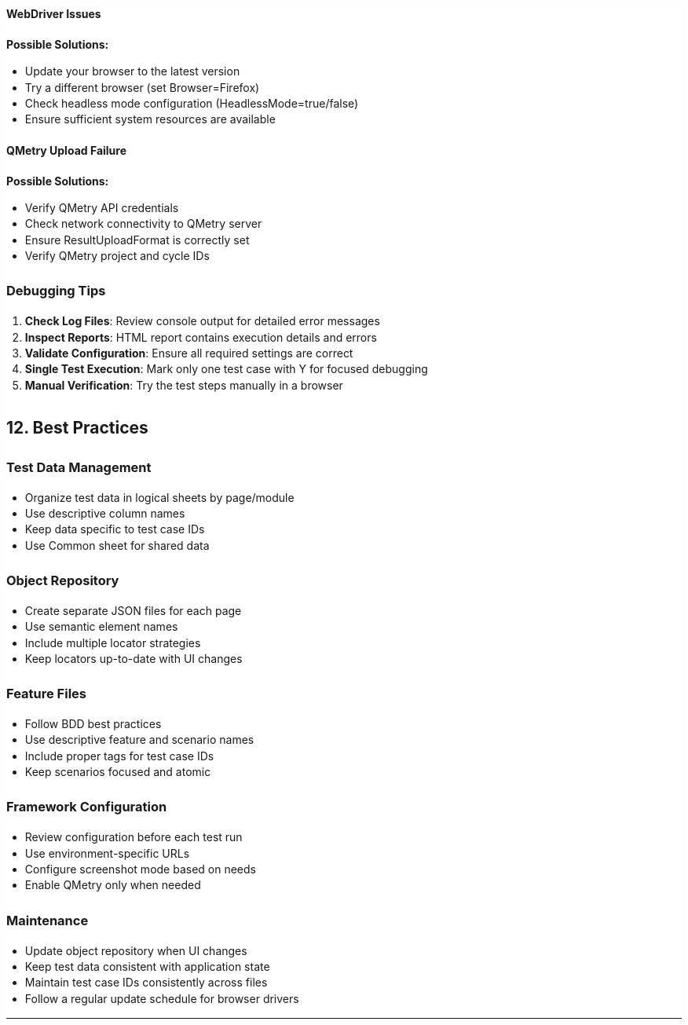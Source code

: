#### WebDriver Issues
**Possible Solutions:**
- Update your browser to the latest version
- Try a different browser (set Browser=Firefox)
- Check headless mode configuration (HeadlessMode=true/false)
- Ensure sufficient system resources are available

#### QMetry Upload Failure
**Possible Solutions:**
- Verify QMetry API credentials
- Check network connectivity to QMetry server
- Ensure ResultUploadFormat is correctly set
- Verify QMetry project and cycle IDs

### Debugging Tips

1. **Check Log Files**: Review console output for detailed error messages
2. **Inspect Reports**: HTML report contains execution details and errors
3. **Validate Configuration**: Ensure all required settings are correct
4. **Single Test Execution**: Mark only one test case with Y for focused debugging
5. **Manual Verification**: Try the test steps manually in a browser

## 12. Best Practices

### Test Data Management
- Organize test data in logical sheets by page/module
- Use descriptive column names
- Keep data specific to test case IDs
- Use Common sheet for shared data

### Object Repository
- Create separate JSON files for each page
- Use semantic element names
- Include multiple locator strategies
- Keep locators up-to-date with UI changes

### Feature Files
- Follow BDD best practices
- Use descriptive feature and scenario names
- Include proper tags for test case IDs
- Keep scenarios focused and atomic

### Framework Configuration
- Review configuration before each test run
- Use environment-specific URLs
- Configure screenshot mode based on needs
- Enable QMetry only when needed

### Maintenance
- Update object repository when UI changes
- Keep test data consistent with application state
- Maintain test case IDs consistently across files
- Follow a regular update schedule for browser drivers

---